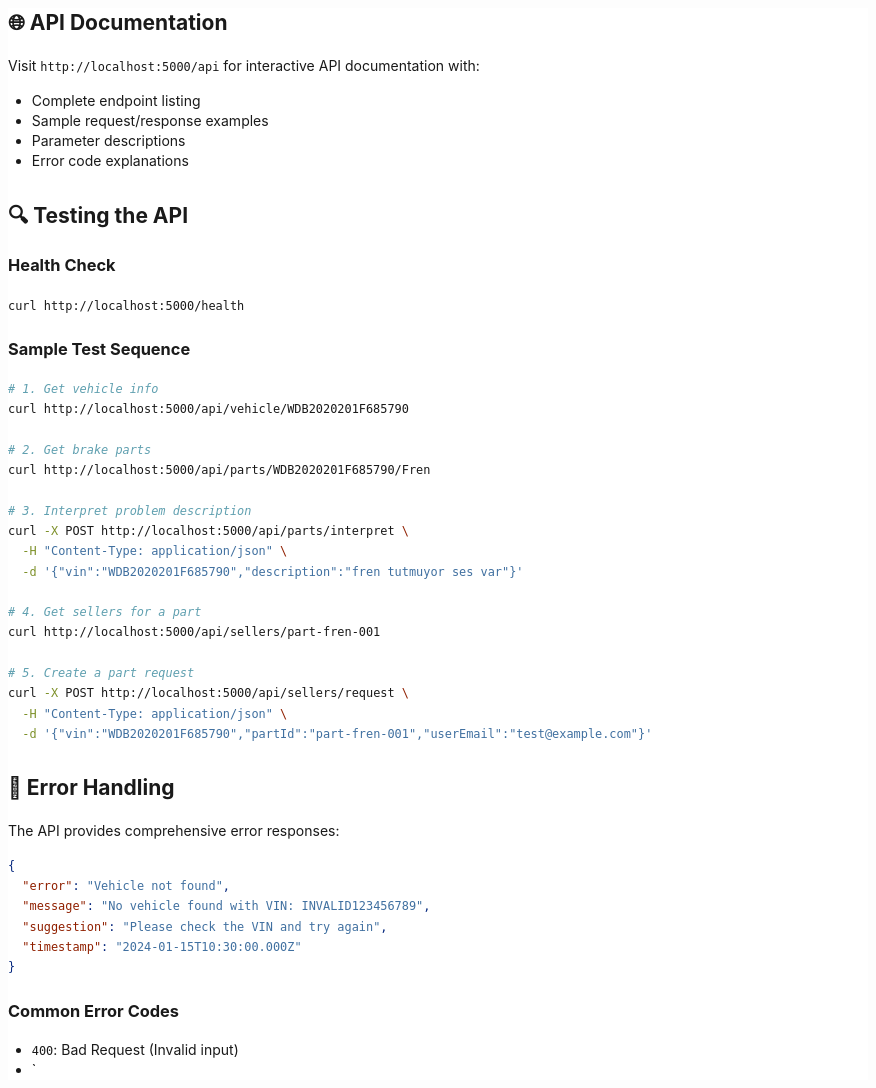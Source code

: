 ## 🌐 API Documentation

Visit `http://localhost:5000/api` for interactive API documentation with:
- Complete endpoint listing
- Sample request/response examples
- Parameter descriptions
- Error code explanations

## 🔍 Testing the API

### Health Check
```bash
curl http://localhost:5000/health
```

### Sample Test Sequence
```bash
# 1. Get vehicle info
curl http://localhost:5000/api/vehicle/WDB2020201F685790

# 2. Get brake parts
curl http://localhost:5000/api/parts/WDB2020201F685790/Fren

# 3. Interpret problem description
curl -X POST http://localhost:5000/api/parts/interpret \
  -H "Content-Type: application/json" \
  -d '{"vin":"WDB2020201F685790","description":"fren tutmuyor ses var"}'

# 4. Get sellers for a part
curl http://localhost:5000/api/sellers/part-fren-001

# 5. Create a part request
curl -X POST http://localhost:5000/api/sellers/request \
  -H "Content-Type: application/json" \
  -d '{"vin":"WDB2020201F685790","partId":"part-fren-001","userEmail":"test@example.com"}'
```

## 🚨 Error Handling

The API provides comprehensive error responses:

```json
{
  "error": "Vehicle not found",
  "message": "No vehicle found with VIN: INVALID123456789",
  "suggestion": "Please check the VIN and try again",
  "timestamp": "2024-01-15T10:30:00.000Z"
}
```

### Common Error Codes
- `400`: Bad Request (Invalid input)
- `
